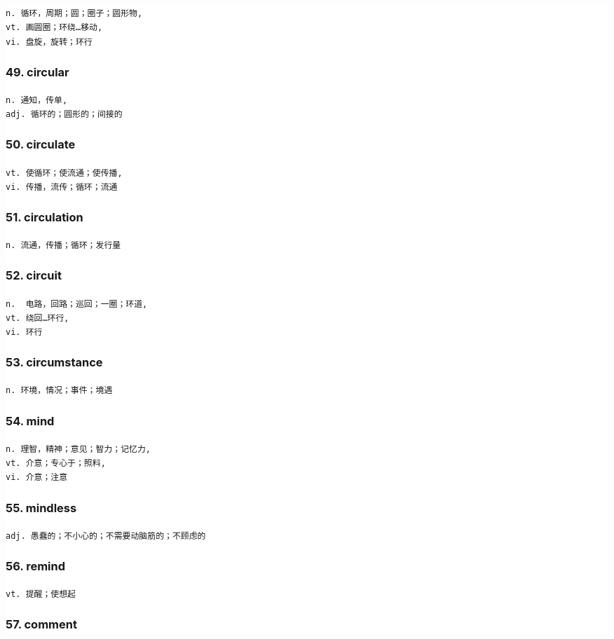 ```
n. 循环，周期；圆；圈子；圆形物,
vt. 画圆圈；环绕…移动,
vi. 盘旋，旋转；环行
```
### 49. circular

```
n. 通知，传单,
adj. 循环的；圆形的；间接的
```
### 50. circulate

```
vt. 使循环；使流通；使传播,
vi. 传播，流传；循环；流通
```
### 51. circulation

```
n. 流通，传播；循环；发行量
```
### 52. circuit

```
n.  电路，回路；巡回；一圈；环道,
vt. 绕回…环行,
vi. 环行
```
### 53. circumstance

```
n. 环境，情况；事件；境遇
```
### 54. mind

```
n. 理智，精神；意见；智力；记忆力,
vt. 介意；专心于；照料,
vi. 介意；注意
```
### 55. mindless

```
adj. 愚蠢的；不小心的；不需要动脑筋的；不顾虑的
```
### 56. remind

```
vt. 提醒；使想起
```
### 57. comment
